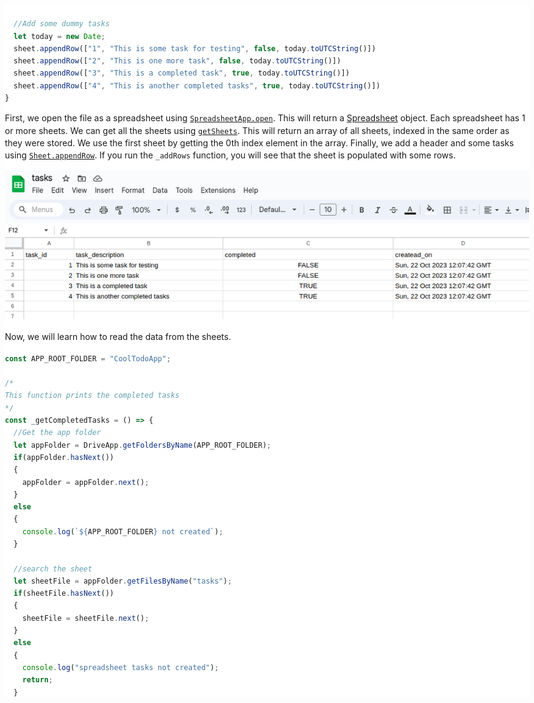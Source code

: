 ```js
  
  //Add some dummy tasks
  let today = new Date;
  sheet.appendRow(["1", "This is some task for testing", false, today.toUTCString()])
  sheet.appendRow(["2", "This is one more task", false, today.toUTCString()])
  sheet.appendRow(["3", "This is a completed task", true, today.toUTCString()])
  sheet.appendRow(["4", "This is another completed tasks", true, today.toUTCString()])
}
```

First, we open the file as a spreadsheet using [`SpreadsheetApp.open`](https://developers.google.com/apps-script/reference/spreadsheet/spreadsheet-app#openfile). This will return a [Spreadsheet](https://developers.google.com/apps-script/reference/spreadsheet/spreadsheet) object. Each spreadsheet has 1 or more sheets. We can get all the sheets using [`getSheets`](https://developers.google.com/apps-script/reference/spreadsheet/spreadsheet#getsheets). This will return an array of all sheets, indexed in the same order as they were stored. We use the first sheet by getting the 0th index element in the array. Finally, we add a header and some tasks using [`Sheet.appendRow`](https://developers.google.com/apps-script/reference/spreadsheet/sheet#appendrowrowcontents). If you run the `_addRows` function, you will see that the sheet is populated with some rows.

![Spreadsheet service: Adding row](./.notes/sheets-service-add-row.png)

Now, we will learn how to read the data from the sheets. 
```js
const APP_ROOT_FOLDER = "CoolTodoApp";

/*
This function prints the completed tasks
*/
const _getCompletedTasks = () => {
  //Get the app folder
  let appFolder = DriveApp.getFoldersByName(APP_ROOT_FOLDER);
  if(appFolder.hasNext())
  {
    appFolder = appFolder.next();
  }
  else
  {
    console.log(`${APP_ROOT_FOLDER} not created`);
  }

  //search the sheet
  let sheetFile = appFolder.getFilesByName("tasks");
  if(sheetFile.hasNext())
  {
    sheetFile = sheetFile.next();
  }
  else
  {
    console.log("spreadsheet tasks not created");
    return;
  }
```